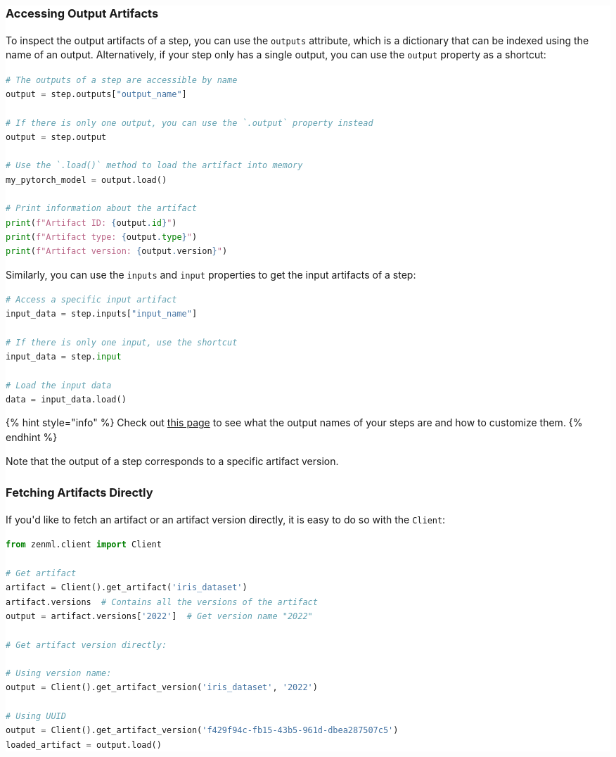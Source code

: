 ### Accessing Output Artifacts

To inspect the output artifacts of a step, you can use the `outputs` attribute, which is a dictionary that can be indexed using the name of an output. Alternatively, if your step only has a single output, you can use the `output` property as a shortcut:

```python
# The outputs of a step are accessible by name
output = step.outputs["output_name"]

# If there is only one output, you can use the `.output` property instead 
output = step.output

# Use the `.load()` method to load the artifact into memory
my_pytorch_model = output.load()

# Print information about the artifact
print(f"Artifact ID: {output.id}")
print(f"Artifact type: {output.type}")
print(f"Artifact version: {output.version}")
```

Similarly, you can use the `inputs` and `input` properties to get the input artifacts of a step:

```python
# Access a specific input artifact
input_data = step.inputs["input_name"]

# If there is only one input, use the shortcut
input_data = step.input

# Load the input data
data = input_data.load()
```

{% hint style="info" %}
Check out [this page](https://docs.zenml.io/user-guides/starter-guide/manage-artifacts#giving-names-to-your-artifacts) to see what the output names of your steps are and how to customize them.
{% endhint %}

Note that the output of a step corresponds to a specific artifact version.

### Fetching Artifacts Directly

If you'd like to fetch an artifact or an artifact version directly, it is easy to do so with the `Client`:

```python
from zenml.client import Client

# Get artifact
artifact = Client().get_artifact('iris_dataset')
artifact.versions  # Contains all the versions of the artifact
output = artifact.versions['2022']  # Get version name "2022" 

# Get artifact version directly:

# Using version name:
output = Client().get_artifact_version('iris_dataset', '2022')

# Using UUID
output = Client().get_artifact_version('f429f94c-fb15-43b5-961d-dbea287507c5')
loaded_artifact = output.load()
```
